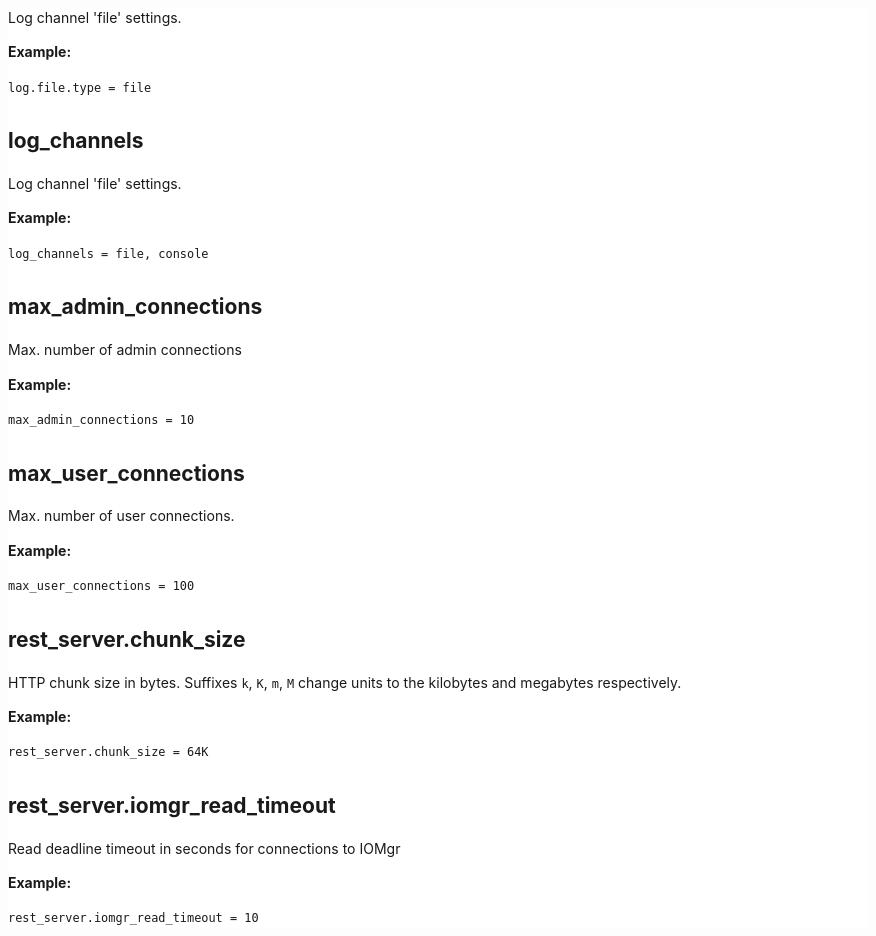 Log channel 'file' settings.

**Example:**

```init
log.file.type = file
```

## log_channels

Log channel 'file' settings.

**Example:**

```init
log_channels = file, console
```

## max_admin_connections

Max. number of admin connections

**Example:**

```init
max_admin_connections = 10
```

## max_user_connections

Max. number of user connections.

**Example:**

```init
max_user_connections = 100
```

## rest_server.chunk_size

HTTP chunk size in bytes. Suffixes `k`, `K`, `m`, `M` change units
to the kilobytes and megabytes respectively.

**Example:**

```init
rest_server.chunk_size = 64K
```

## rest_server.iomgr_read_timeout

Read deadline timeout in seconds for connections to IOMgr

**Example:**

```init
rest_server.iomgr_read_timeout = 10
```
